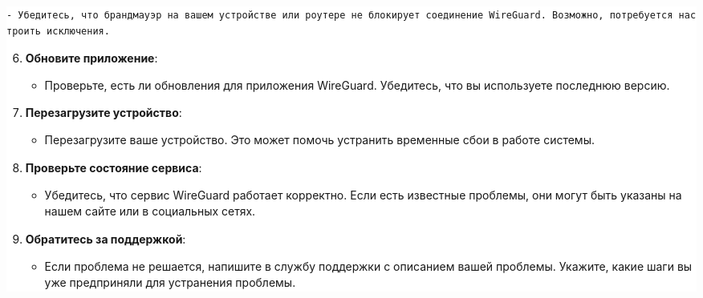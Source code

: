     - Убедитесь, что брандмауэр на вашем устройстве или роутере не блокирует соединение WireGuard. Возможно, потребуется настроить исключения.
6. **Обновите приложение**:
    
    - Проверьте, есть ли обновления для приложения WireGuard. Убедитесь, что вы используете последнюю версию.
7. **Перезагрузите устройство**:
    
    - Перезагрузите ваше устройство. Это может помочь устранить временные сбои в работе системы.
8. **Проверьте состояние сервиса**:
    
    - Убедитесь, что сервис WireGuard работает корректно. Если есть известные проблемы, они могут быть указаны на нашем сайте или в социальных сетях.
9. **Обратитесь за поддержкой**:
    
    - Если проблема не решается, напишите в службу поддержки с описанием вашей проблемы. Укажите, какие шаги вы уже предприняли для устранения проблемы.